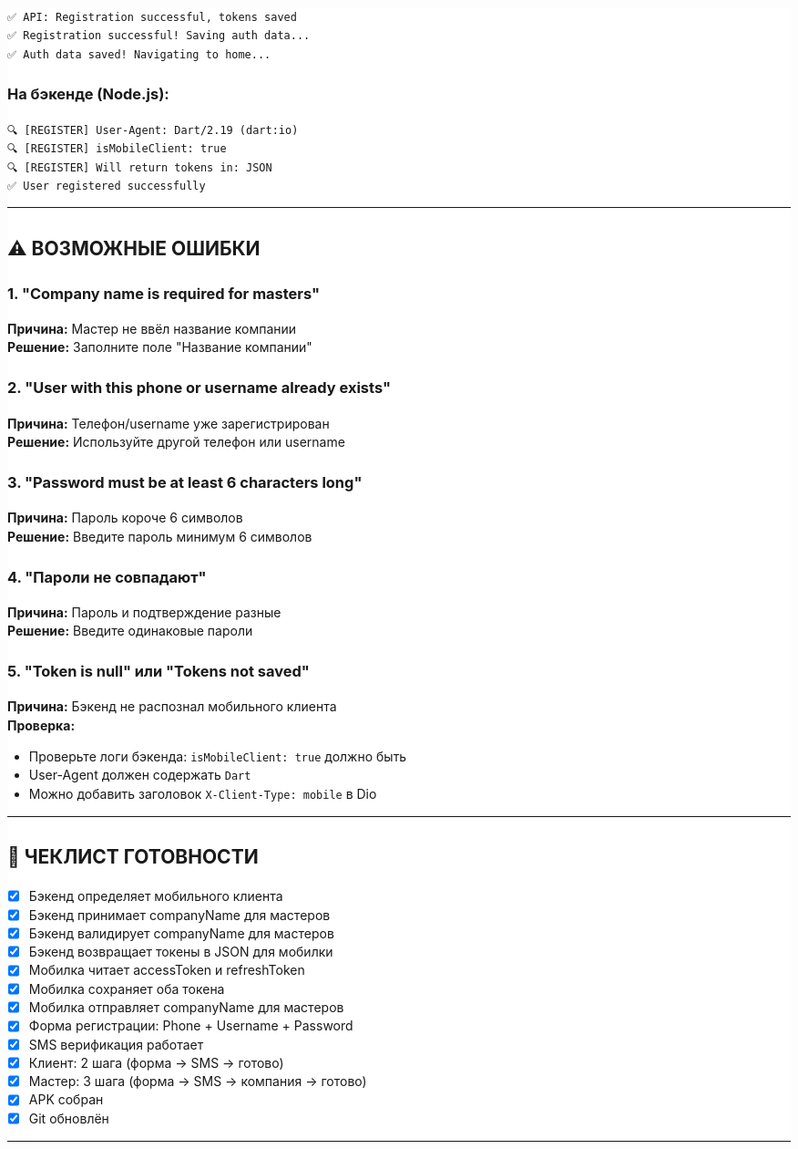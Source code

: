 ```
✅ API: Registration successful, tokens saved
✅ Registration successful! Saving auth data...
✅ Auth data saved! Navigating to home...
```

### На бэкенде (Node.js):
```
🔍 [REGISTER] User-Agent: Dart/2.19 (dart:io)
🔍 [REGISTER] isMobileClient: true
🔍 [REGISTER] Will return tokens in: JSON
✅ User registered successfully
```

---

## ⚠️ ВОЗМОЖНЫЕ ОШИБКИ

### 1. "Company name is required for masters"
**Причина:** Мастер не ввёл название компании  
**Решение:** Заполните поле "Название компании"

### 2. "User with this phone or username already exists"
**Причина:** Телефон/username уже зарегистрирован  
**Решение:** Используйте другой телефон или username

### 3. "Password must be at least 6 characters long"
**Причина:** Пароль короче 6 символов  
**Решение:** Введите пароль минимум 6 символов

### 4. "Пароли не совпадают"
**Причина:** Пароль и подтверждение разные  
**Решение:** Введите одинаковые пароли

### 5. "Token is null" или "Tokens not saved"
**Причина:** Бэкенд не распознал мобильного клиента  
**Проверка:**
- Проверьте логи бэкенда: `isMobileClient: true` должно быть
- User-Agent должен содержать `Dart`
- Можно добавить заголовок `X-Client-Type: mobile` в Dio

---

## 🎯 ЧЕКЛИСТ ГОТОВНОСТИ

- [x] Бэкенд определяет мобильного клиента
- [x] Бэкенд принимает companyName для мастеров
- [x] Бэкенд валидирует companyName для мастеров
- [x] Бэкенд возвращает токены в JSON для мобилки
- [x] Мобилка читает accessToken и refreshToken
- [x] Мобилка сохраняет оба токена
- [x] Мобилка отправляет companyName для мастеров
- [x] Форма регистрации: Phone + Username + Password
- [x] SMS верификация работает
- [x] Клиент: 2 шага (форма → SMS → готово)
- [x] Мастер: 3 шага (форма → SMS → компания → готово)
- [x] APK собран
- [x] Git обновлён

---